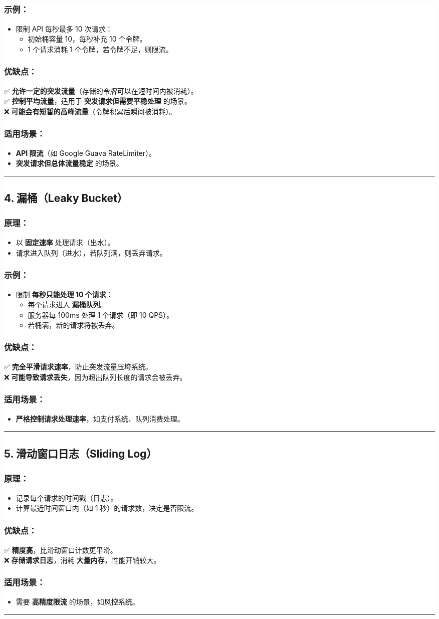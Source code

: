 ### **示例**：
- 限制 API 每秒最多 10 次请求：
  - 初始桶容量 10，每秒补充 10 个令牌。
  - 1 个请求消耗 1 个令牌，若令牌不足，则限流。

### **优缺点**：
✅ **允许一定的突发流量**（存储的令牌可以在短时间内被消耗）。  
✅ **控制平均流量**，适用于 **突发请求但需要平稳处理** 的场景。  
❌ **可能会有短暂的高峰流量**（令牌积累后瞬间被消耗）。

### **适用场景**：
- **API 限流**（如 Google Guava RateLimiter）。
- **突发请求但总体流量稳定** 的场景。

---

## 4. **漏桶（Leaky Bucket）**
### **原理**：
- 以 **固定速率** 处理请求（出水）。
- 请求进入队列（进水），若队列满，则丢弃请求。

### **示例**：
- 限制 **每秒只能处理 10 个请求**：
  - 每个请求进入 **漏桶队列**。
  - 服务器每 100ms 处理 1 个请求（即 10 QPS）。
  - 若桶满，新的请求将被丢弃。

### **优缺点**：
✅ **完全平滑请求速率**，防止突发流量压垮系统。  
❌ **可能导致请求丢失**，因为超出队列长度的请求会被丢弃。

### **适用场景**：
- **严格控制请求处理速率**，如支付系统、队列消费处理。

---

## 5. **滑动窗口日志（Sliding Log）**
### **原理**：
- 记录每个请求的时间戳（日志）。
- 计算最近时间窗口内（如 1 秒）的请求数，决定是否限流。

### **优缺点**：
✅ **精度高**，比滑动窗口计数更平滑。  
❌ **存储请求日志**，消耗 **大量内存**，性能开销较大。

### **适用场景**：
- 需要 **高精度限流** 的场景，如风控系统。

---